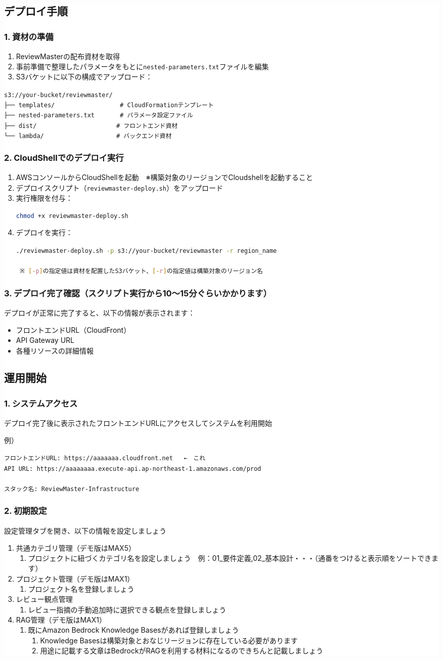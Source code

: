 ## デプロイ手順

### 1. 資材の準備
1. ReviewMasterの配布資材を取得
2. 事前準備で整理したパラメータをもとに`nested-parameters.txt`ファイルを編集
3. S3バケットに以下の構成でアップロード：

```
s3://your-bucket/reviewmaster/
├── templates/                  # CloudFormationテンプレート
├── nested-parameters.txt       # パラメータ設定ファイル
├── dist/                      # フロントエンド資材
└── lambda/                    # バックエンド資材
```

### 2. CloudShellでのデプロイ実行
1. AWSコンソールからCloudShellを起動　※構築対象のリージョンでCloudshellを起動すること
2. デプロイスクリプト（`reviewmaster-deploy.sh`）をアップロード
3. 実行権限を付与：
   ```bash
   chmod +x reviewmaster-deploy.sh
   ```
4. デプロイを実行：
   ```bash
   ./reviewmaster-deploy.sh -p s3://your-bucket/reviewmaster -r region_name

    ※ [-p]の指定値は資材を配置したS3バケット、[-r]の指定値は構築対象のリージョン名
   ```

### 3. デプロイ完了確認（スクリプト実行から10～15分ぐらいかかります）
デプロイが正常に完了すると、以下の情報が表示されます：
- フロントエンドURL（CloudFront）
- API Gateway URL
- 各種リソースの詳細情報

## 運用開始

### 1. システムアクセス
デプロイ完了後に表示されたフロントエンドURLにアクセスしてシステムを利用開始

例）
```
フロントエンドURL: https://aaaaaaa.cloudfront.net   ←　これ
API URL: https://aaaaaaaa.execute-api.ap-northeast-1.amazonaws.com/prod

スタック名: ReviewMaster-Infrastructure
```


### 2. 初期設定
設定管理タブを開き、以下の情報を設定しましょう
1. 共通カテゴリ管理（デモ版はMAX5）
   1. プロジェクトに紐づくカテゴリ名を設定しましょう　例：01_要件定義,02_基本設計・・・（通番をつけると表示順をソートできます）
2. プロジェクト管理（デモ版はMAX1）
   1. プロジェクト名を登録しましょう
3. レビュー観点管理
   1. レビュー指摘の手動追加時に選択できる観点を登録しましょう
4. RAG管理（デモ版はMAX1）
   1. 既にAmazon Bedrock Knowledge Basesがあれば登録しましょう
      1. Knowledge Basesは構築対象とおなじリージョンに存在している必要があります
      2. 用途に記載する文章はBedrockがRAGを利用する材料になるのできちんと記載しましょう
